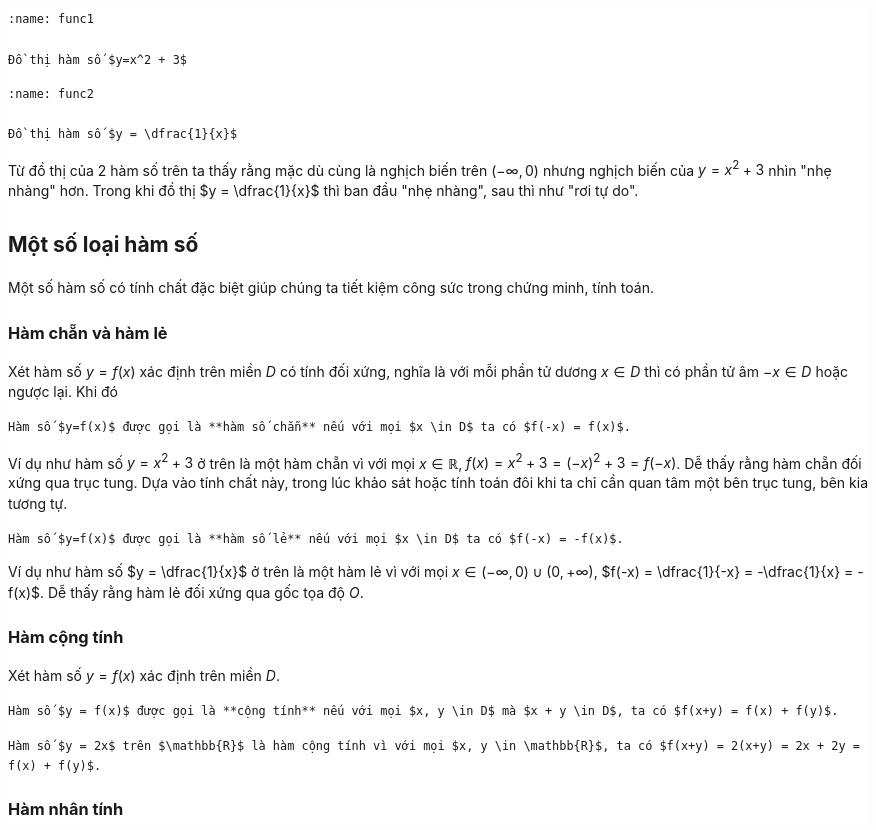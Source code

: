 ```{figure} ../figures/table_of_variation-2.jpg
:name: func1

Đồ thị hàm số $y=x^2 + 3$
```

```{figure} ../figures/table_of_variation-3.jpg
:name: func2

Đồ thị hàm số $y = \dfrac{1}{x}$
```

Từ đồ thị của 2 hàm số trên ta thấy rằng mặc dù cùng là nghịch biến trên $(-\infty, 0)$ nhưng nghịch biến của $y=x^2+3$ nhìn "nhẹ nhàng" hơn. Trong khi  đồ thị $y = \dfrac{1}{x}$ thì ban đầu "nhẹ nhàng", sau thì như "rơi tự do".

## Một số loại hàm số

Một số hàm số có tính chất đặc biệt giúp chúng ta tiết kiệm công sức trong chứng minh, tính toán.

### Hàm chẵn và hàm lẻ

Xét hàm số $y=f(x)$ xác định trên miền $D$ có tính đối xứng, nghĩa là với mỗi phần tử dương $x \in D$ thì có phần tử âm $-x \in D$ hoặc ngược lại. Khi đó

````{prf:definition} Hàm số chẵn
Hàm số $y=f(x)$ được gọi là **hàm số chẵn** nếu với mọi $x \in D$ ta có $f(-x) = f(x)$.
````

Ví dụ như hàm số $y = x^2 + 3$ ở trên là một hàm chẵn vì với mọi $x \in \mathbb{R}$, $f(x) = x^2 + 3 = (-x)^2 + 3 = f(-x)$. Dễ thấy rằng hàm chẵn đối xứng qua trục tung. Dựa vào tính chất này, trong lúc khảo sát hoặc tính toán đôi khi ta chỉ cần quan tâm một bên trục tung, bên kia tương tự.

````{prf:definition} Hàm số lẻ
Hàm số $y=f(x)$ được gọi là **hàm số lẻ** nếu với mọi $x \in D$ ta có $f(-x) = -f(x)$.
````

Ví dụ như hàm số $y = \dfrac{1}{x}$ ở trên là một hàm lẻ vì với mọi $x \in (-\infty, 0) \cup (0, +\infty)$, $f(-x) = \dfrac{1}{-x} = -\dfrac{1}{x} = -f(x)$. Dễ thấy rằng hàm lẻ đối xứng qua gốc tọa độ $O$.

### Hàm cộng tính

Xét hàm số $y=f(x)$ xác định trên miền $D$. 

````{prf:definition} Hàm cộng tính
Hàm số $y = f(x)$ được gọi là **cộng tính** nếu với mọi $x, y \in D$ mà $x + y \in D$, ta có $f(x+y) = f(x) + f(y)$.
````

````{prf:example}
Hàm số $y = 2x$ trên $\mathbb{R}$ là hàm cộng tính vì với mọi $x, y \in \mathbb{R}$, ta có $f(x+y) = 2(x+y) = 2x + 2y = f(x) + f(y)$.
````

### Hàm nhân tính
